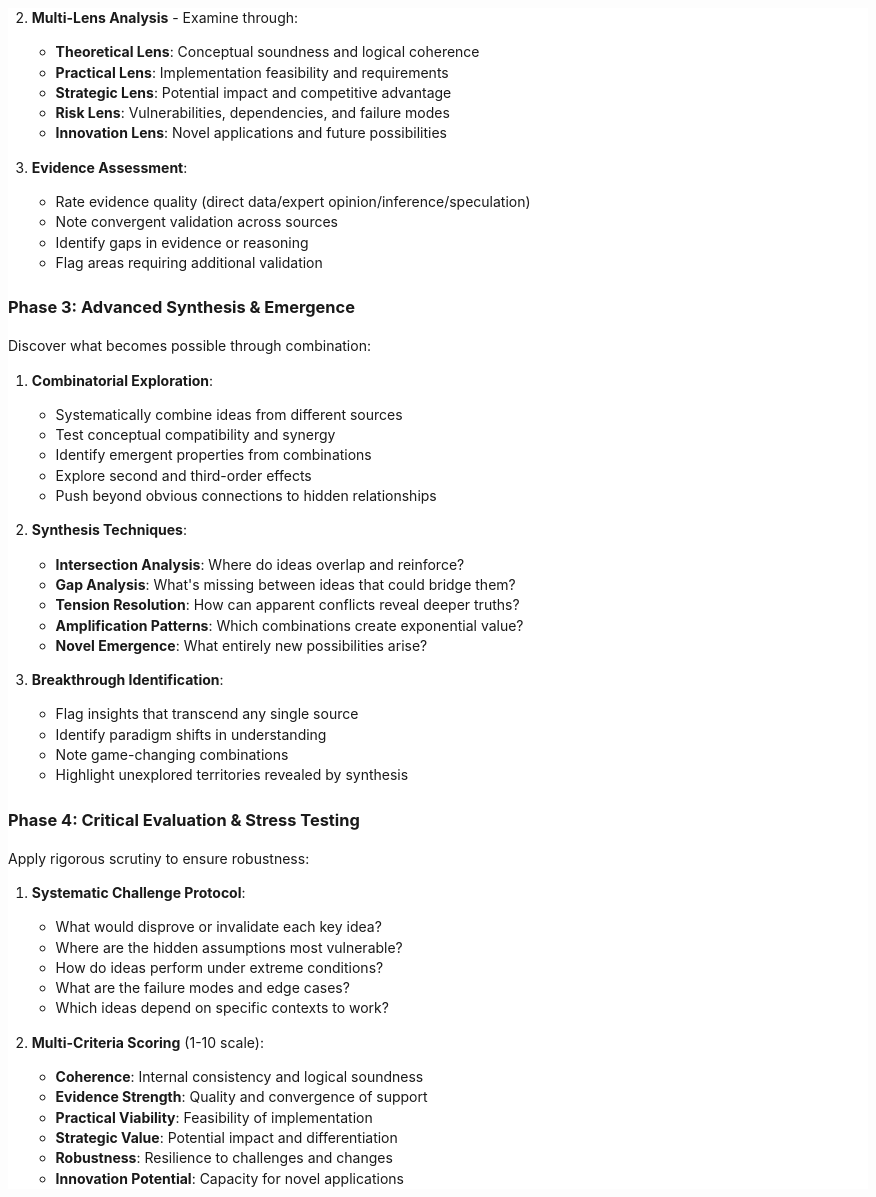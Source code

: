 2. **Multi-Lens Analysis** - Examine through:
   - **Theoretical Lens**: Conceptual soundness and logical coherence
   - **Practical Lens**: Implementation feasibility and requirements
   - **Strategic Lens**: Potential impact and competitive advantage
   - **Risk Lens**: Vulnerabilities, dependencies, and failure modes
   - **Innovation Lens**: Novel applications and future possibilities

3. **Evidence Assessment**:
   - Rate evidence quality (direct data/expert opinion/inference/speculation)
   - Note convergent validation across sources
   - Identify gaps in evidence or reasoning
   - Flag areas requiring additional validation

### Phase 3: Advanced Synthesis & Emergence

Discover what becomes possible through combination:

1. **Combinatorial Exploration**:
   - Systematically combine ideas from different sources
   - Test conceptual compatibility and synergy
   - Identify emergent properties from combinations
   - Explore second and third-order effects
   - Push beyond obvious connections to hidden relationships

2. **Synthesis Techniques**:
   - **Intersection Analysis**: Where do ideas overlap and reinforce?
   - **Gap Analysis**: What's missing between ideas that could bridge them?
   - **Tension Resolution**: How can apparent conflicts reveal deeper truths?
   - **Amplification Patterns**: Which combinations create exponential value?
   - **Novel Emergence**: What entirely new possibilities arise?

3. **Breakthrough Identification**:
   - Flag insights that transcend any single source
   - Identify paradigm shifts in understanding
   - Note game-changing combinations
   - Highlight unexplored territories revealed by synthesis

### Phase 4: Critical Evaluation & Stress Testing

Apply rigorous scrutiny to ensure robustness:

1. **Systematic Challenge Protocol**:
   - What would disprove or invalidate each key idea?
   - Where are the hidden assumptions most vulnerable?
   - How do ideas perform under extreme conditions?
   - What are the failure modes and edge cases?
   - Which ideas depend on specific contexts to work?

2. **Multi-Criteria Scoring** (1-10 scale):
   - **Coherence**: Internal consistency and logical soundness
   - **Evidence Strength**: Quality and convergence of support
   - **Practical Viability**: Feasibility of implementation
   - **Strategic Value**: Potential impact and differentiation
   - **Robustness**: Resilience to challenges and changes
   - **Innovation Potential**: Capacity for novel applications
